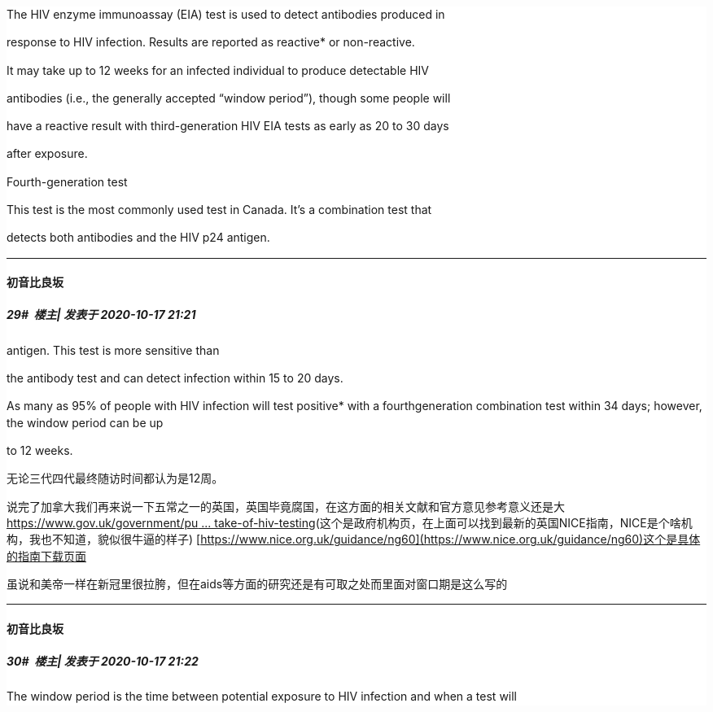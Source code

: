 The HIV enzyme immunoassay (EIA) test is used to detect antibodies produced in 

response to HIV infection. Results are reported as reactive* or non-reactive. 

It may take up to 12 weeks for an infected individual to produce detectable HIV 

antibodies (i.e., the generally accepted “window period”), though some people will 

have a reactive result with third-generation HIV EIA tests as early as 20 to 30 days 

after exposure.

Fourth-generation test

This test is the most commonly used test in Canada. It’s a combination test that 

detects both antibodies and the HIV p24 antigen.







*****

####  初音比良坂  
##### 29#         楼主| 发表于 2020-10-17 21:21




antigen. This test is more sensitive than 

the antibody test and can detect infection within 15 to 20 days. 

As many as 95% of people with HIV infection will test positive* with a fourthgeneration combination test within 34 days; however, the window period can be up 

to 12 weeks.

无论三代四代最终随访时间都认为是12周。

说完了加拿大我们再来说一下五常之一的英国，英国毕竟腐国，在这方面的相关文献和官方意见参考意义还是大[https://www.gov.uk/government/pu ... take-of-hiv-testing](https://www.gov.uk/government/publications/health-matters-increasing-the-uptake-of-hiv-testing/health-matters-increasing-the-uptake-of-hiv-testing)(这个是政府机构页，在上面可以找到最新的英国NICE指南，NICE是个啥机构，我也不知道，貌似很牛逼的样子)
[https://www.nice.org.uk/guidance/ng60](https://www.nice.org.uk/guidance/ng60)这个是具体的指南下载页面

虽说和美帝一样在新冠里很拉胯，但在aids等方面的研究还是有可取之处而里面对窗口期是这么写的







*****

####  初音比良坂  
##### 30#         楼主| 发表于 2020-10-17 21:22




The window period is the time between potential exposure to HIV infection and when a test will
